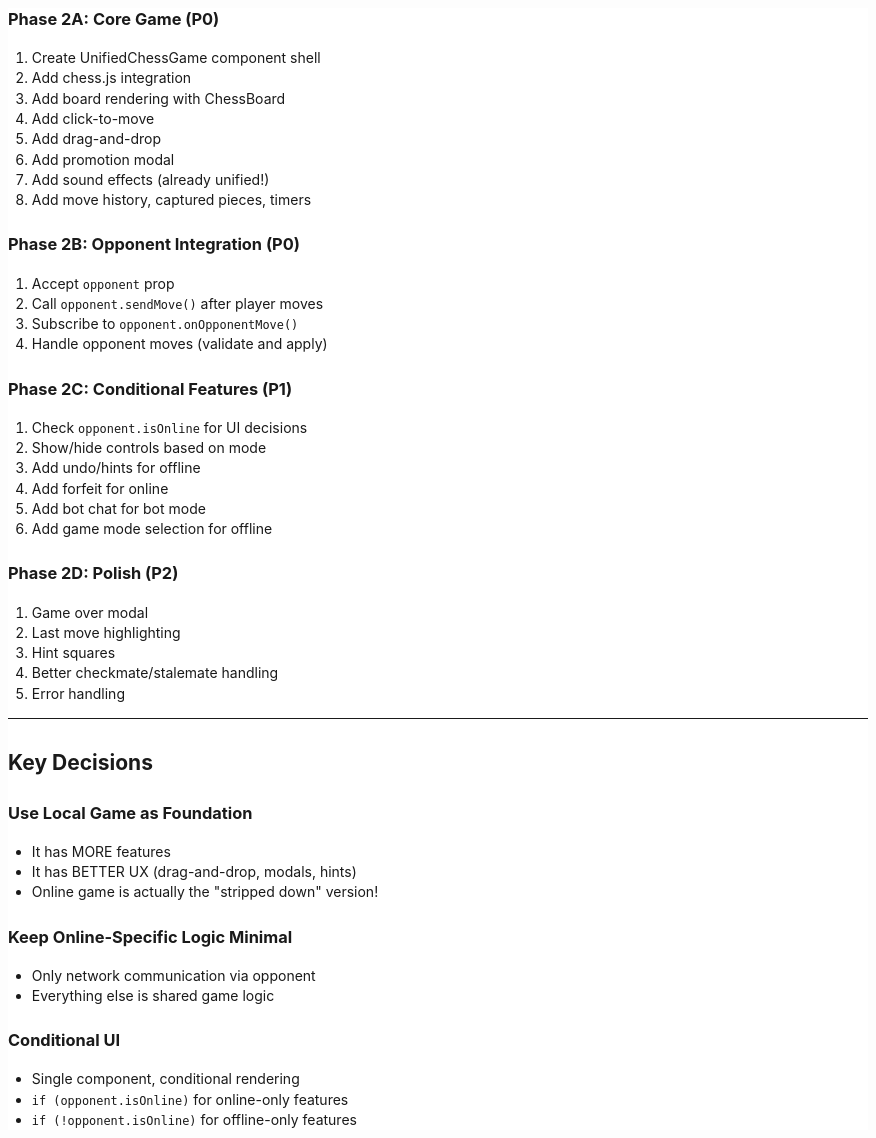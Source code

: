 ### Phase 2A: Core Game (P0)
1. Create UnifiedChessGame component shell
2. Add chess.js integration
3. Add board rendering with ChessBoard
4. Add click-to-move
5. Add drag-and-drop
6. Add promotion modal
7. Add sound effects (already unified!)
8. Add move history, captured pieces, timers

### Phase 2B: Opponent Integration (P0)
1. Accept `opponent` prop
2. Call `opponent.sendMove()` after player moves
3. Subscribe to `opponent.onOpponentMove()`
4. Handle opponent moves (validate and apply)

### Phase 2C: Conditional Features (P1)
1. Check `opponent.isOnline` for UI decisions
2. Show/hide controls based on mode
3. Add undo/hints for offline
4. Add forfeit for online
5. Add bot chat for bot mode
6. Add game mode selection for offline

### Phase 2D: Polish (P2)
1. Game over modal
2. Last move highlighting
3. Hint squares
4. Better checkmate/stalemate handling
5. Error handling

---

## Key Decisions

### Use Local Game as Foundation
- It has MORE features
- It has BETTER UX (drag-and-drop, modals, hints)
- Online game is actually the "stripped down" version!

### Keep Online-Specific Logic Minimal
- Only network communication via opponent
- Everything else is shared game logic

### Conditional UI
- Single component, conditional rendering
- `if (opponent.isOnline)` for online-only features
- `if (!opponent.isOnline)` for offline-only features
